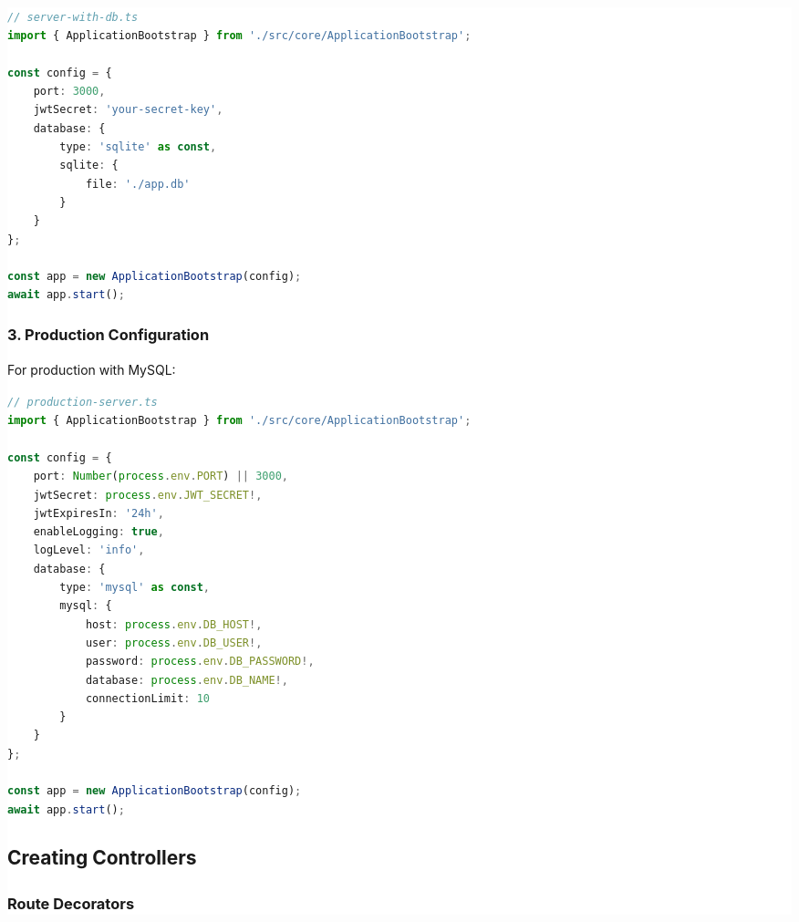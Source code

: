 ```typescript
// server-with-db.ts
import { ApplicationBootstrap } from './src/core/ApplicationBootstrap';

const config = {
    port: 3000,
    jwtSecret: 'your-secret-key',
    database: {
        type: 'sqlite' as const,
        sqlite: {
            file: './app.db'
        }
    }
};

const app = new ApplicationBootstrap(config);
await app.start();
```

### 3. Production Configuration

For production with MySQL:

```typescript
// production-server.ts
import { ApplicationBootstrap } from './src/core/ApplicationBootstrap';

const config = {
    port: Number(process.env.PORT) || 3000,
    jwtSecret: process.env.JWT_SECRET!,
    jwtExpiresIn: '24h',
    enableLogging: true,
    logLevel: 'info',
    database: {
        type: 'mysql' as const,
        mysql: {
            host: process.env.DB_HOST!,
            user: process.env.DB_USER!,
            password: process.env.DB_PASSWORD!,
            database: process.env.DB_NAME!,
            connectionLimit: 10
        }
    }
};

const app = new ApplicationBootstrap(config);
await app.start();
```

## Creating Controllers

### Route Decorators
